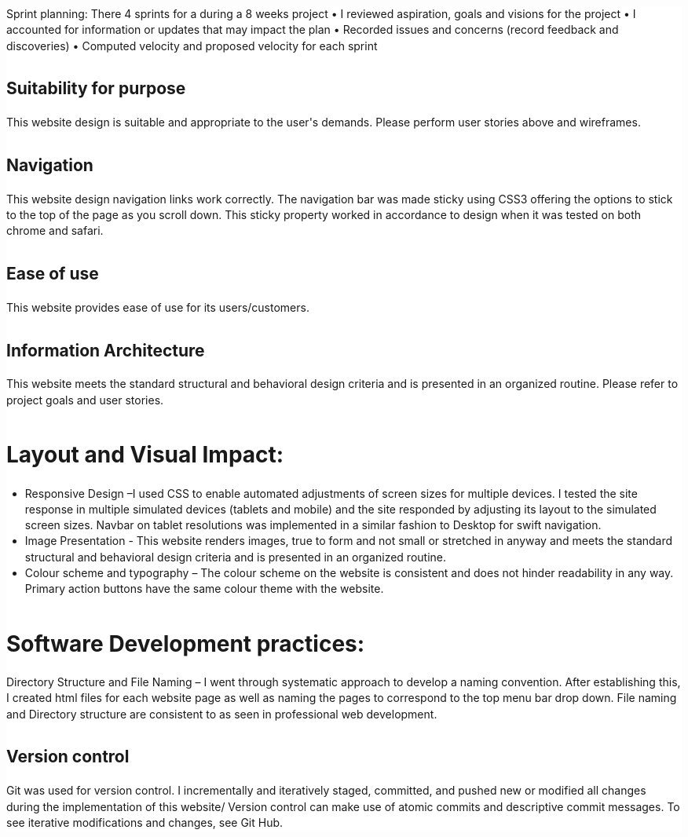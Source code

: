 Sprint planning: 
There 4 sprints for a during a 8 weeks project
•	I reviewed aspiration, goals and visions for the project
•	I accounted for information or updates that may impact the plan
•	Recorded issues and concerns (record feedback and discoveries)
•	Computed velocity and proposed velocity for each sprint 

## Suitability for purpose
This website design is suitable and appropriate to the user's demands. Please perform user stories above and wireframes.

## Navigation
This website design navigation links work correctly. The navigation bar was made sticky using CSS3 offering the options to stick to the top of the page as you scroll down.
This sticky property worked in accordance to design when it was tested on both chrome and safari.

## Ease of use
This website provides ease of use for its users/customers.

## Information Architecture
This website meets the standard structural and behavioral design criteria and is presented in an organized routine. Please refer to project goals and user stories.   
# Layout and Visual Impact:
* Responsive Design –I used CSS to enable automated adjustments of screen sizes for multiple devices. I tested the site response in multiple simulated devices (tablets and mobile) and the site responded by adjusting its layout to the simulated screen sizes. Navbar on tablet resolutions was implemented in a similar fashion to Desktop for swift navigation. 
* Image Presentation - This website renders images, true to form and not small or stretched in anyway and meets the standard structural and behavioral design criteria and is presented in an organized routine. 
* Colour scheme and typography – The colour scheme on the website is consistent and does not hinder readability in any way. Primary action buttons have the same colour theme with the website.

# Software Development practices:
Directory Structure and File Naming – I went through systematic approach to develop a naming convention. After establishing this, I created html files for each website page as well as naming the pages to correspond to the top menu bar drop down. File naming and Directory structure are consistent to as seen in professional web development. 

## Version control
Git was used for version control. I incrementally and iteratively staged, committed, and pushed new or modified all changes during the implementation of this website/ Version control can make use of atomic commits and descriptive commit messages. To see iterative modifications and changes, see Git Hub.
